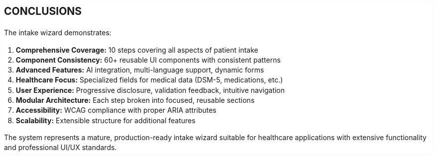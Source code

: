 
## CONCLUSIONS

The intake wizard demonstrates:

1. **Comprehensive Coverage:** 10 steps covering all aspects of patient intake
2. **Component Consistency:** 60+ reusable UI components with consistent patterns
3. **Advanced Features:** AI integration, multi-language support, dynamic forms
4. **Healthcare Focus:** Specialized fields for medical data (DSM-5, medications, etc.)
5. **User Experience:** Progressive disclosure, validation feedback, intuitive navigation
6. **Modular Architecture:** Each step broken into focused, reusable sections
7. **Accessibility:** WCAG compliance with proper ARIA attributes
8. **Scalability:** Extensible structure for additional features

The system represents a mature, production-ready intake wizard suitable for healthcare applications with extensive functionality and professional UI/UX standards.